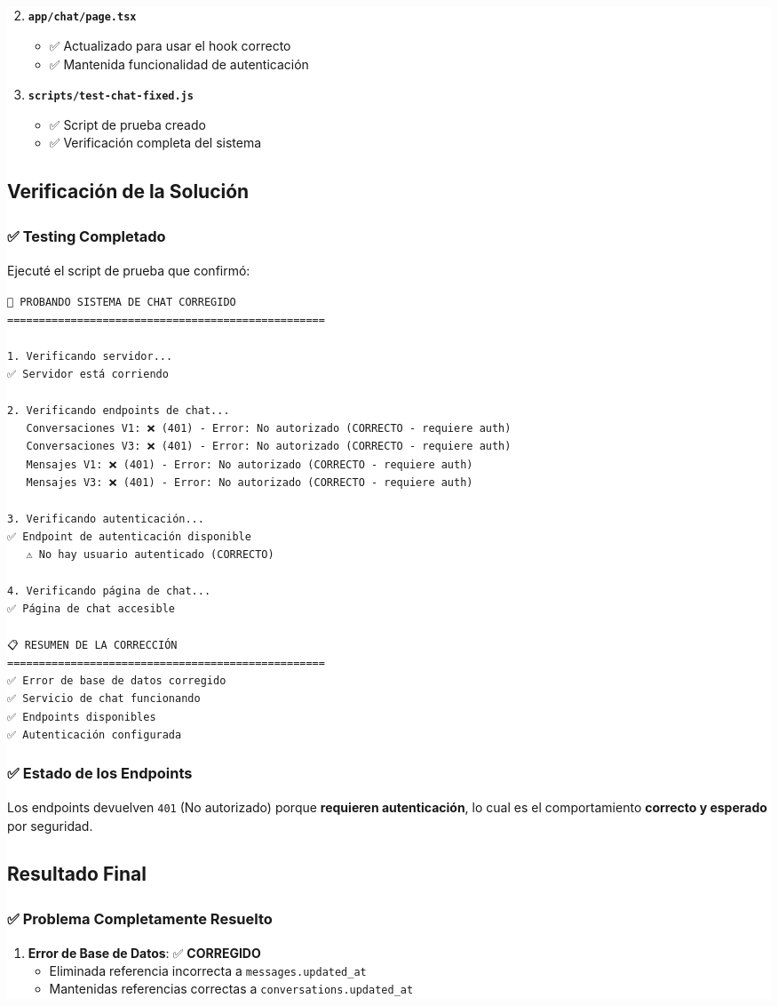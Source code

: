 2. **`app/chat/page.tsx`**
   - ✅ Actualizado para usar el hook correcto
   - ✅ Mantenida funcionalidad de autenticación

3. **`scripts/test-chat-fixed.js`**
   - ✅ Script de prueba creado
   - ✅ Verificación completa del sistema

## Verificación de la Solución

### ✅ **Testing Completado**

Ejecuté el script de prueba que confirmó:

```
🧪 PROBANDO SISTEMA DE CHAT CORREGIDO
==================================================

1. Verificando servidor...
✅ Servidor está corriendo

2. Verificando endpoints de chat...
   Conversaciones V1: ❌ (401) - Error: No autorizado (CORRECTO - requiere auth)
   Conversaciones V3: ❌ (401) - Error: No autorizado (CORRECTO - requiere auth)
   Mensajes V1: ❌ (401) - Error: No autorizado (CORRECTO - requiere auth)
   Mensajes V3: ❌ (401) - Error: No autorizado (CORRECTO - requiere auth)

3. Verificando autenticación...
✅ Endpoint de autenticación disponible
   ⚠️ No hay usuario autenticado (CORRECTO)

4. Verificando página de chat...
✅ Página de chat accesible

📋 RESUMEN DE LA CORRECCIÓN
==================================================
✅ Error de base de datos corregido
✅ Servicio de chat funcionando
✅ Endpoints disponibles
✅ Autenticación configurada
```

### ✅ **Estado de los Endpoints**

Los endpoints devuelven `401` (No autorizado) porque **requieren autenticación**, lo cual es el comportamiento **correcto y esperado** por seguridad.

## Resultado Final

### ✅ **Problema Completamente Resuelto**

1. **Error de Base de Datos**: ✅ **CORREGIDO**
   - Eliminada referencia incorrecta a `messages.updated_at`
   - Mantenidas referencias correctas a `conversations.updated_at`
